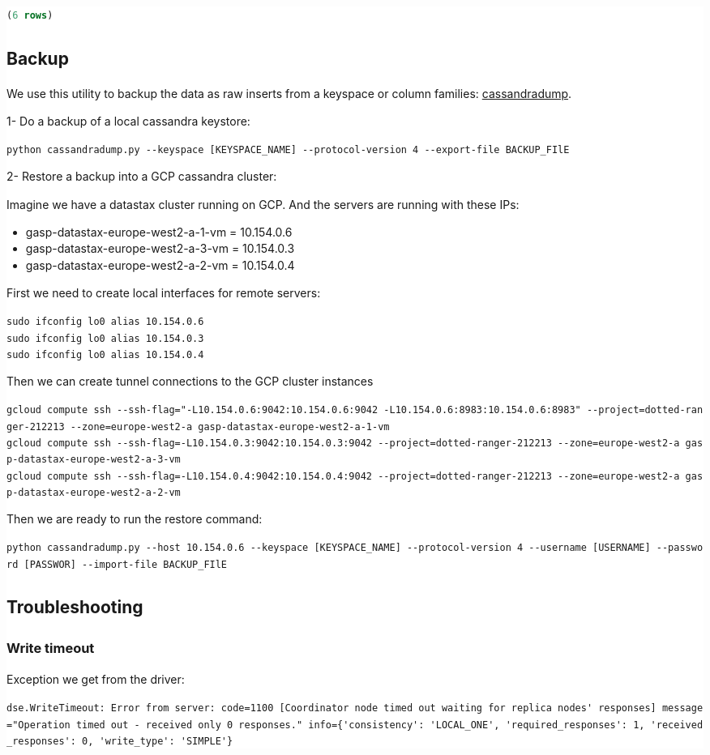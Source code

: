 ```sql
(6 rows)
```


## Backup 

We use this utility to backup the data as raw inserts from a keyspace or column families: [cassandradump](https://github.com/buildgroupai/cassandradump).

1- Do a backup of a local cassandra keystore:

```shell script
python cassandradump.py --keyspace [KEYSPACE_NAME] --protocol-version 4 --export-file BACKUP_FIlE
```

2- Restore a backup into a GCP cassandra cluster:

Imagine we have a datastax cluster running on GCP. And the servers are running with these IPs:

- gasp-datastax-europe-west2-a-1-vm = 10.154.0.6
- gasp-datastax-europe-west2-a-3-vm = 10.154.0.3
- gasp-datastax-europe-west2-a-2-vm = 10.154.0.4


First we need to create local interfaces for remote servers:

```shell script
sudo ifconfig lo0 alias 10.154.0.6
sudo ifconfig lo0 alias 10.154.0.3
sudo ifconfig lo0 alias 10.154.0.4
```

Then we can create tunnel connections to the GCP cluster instances

```shell script
gcloud compute ssh --ssh-flag="-L10.154.0.6:9042:10.154.0.6:9042 -L10.154.0.6:8983:10.154.0.6:8983" --project=dotted-ranger-212213 --zone=europe-west2-a gasp-datastax-europe-west2-a-1-vm
gcloud compute ssh --ssh-flag=-L10.154.0.3:9042:10.154.0.3:9042 --project=dotted-ranger-212213 --zone=europe-west2-a gasp-datastax-europe-west2-a-3-vm
gcloud compute ssh --ssh-flag=-L10.154.0.4:9042:10.154.0.4:9042 --project=dotted-ranger-212213 --zone=europe-west2-a gasp-datastax-europe-west2-a-2-vm
```

Then we are ready to run the restore command:

```shell script
python cassandradump.py --host 10.154.0.6 --keyspace [KEYSPACE_NAME] --protocol-version 4 --username [USERNAME] --password [PASSWOR] --import-file BACKUP_FIlE
```

## Troubleshooting

### Write timeout

Exception we get from the driver:

```shell script
dse.WriteTimeout: Error from server: code=1100 [Coordinator node timed out waiting for replica nodes' responses] message="Operation timed out - received only 0 responses." info={'consistency': 'LOCAL_ONE', 'required_responses': 1, 'received_responses': 0, 'write_type': 'SIMPLE'}
```
